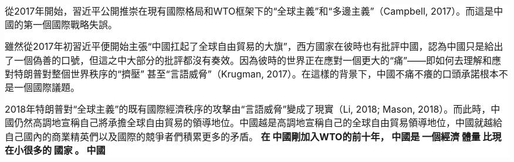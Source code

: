 <span style="font-size: 12pt;">
   從2017年開始，習近平公開推崇在現有國際格局和WTO框架下的“全球主義”和“多邊主義”（Campbell, 2017）。而這是中國的第一個國際戰略失誤。
  </span>
</p>
<p>
</p>
<p>
<span style="font-size: 12pt;">
   雖然從2017年初習近平便開始主張“中國扛起了全球自由貿易的大旗”，西方國家在彼時也有批評中國，認為中國只是給出了一個偽善的口號，但這之中大部分的批評都沒有奏效。因為彼時的世界正在應對一個更大的“痛”——即如何去理解和應對特朗普對整個世界秩序的“擠壓” 甚至“言語威脅”（Krugman, 2017）。在這樣的背景下，中國不痛不癢的口頭承諾根本不是一個國際議題。
  </span>
</p>
<p>
</p>
<p>
<span style="font-size: 12pt;">
   2018年特朗普對“全球主義”的既有國際經濟秩序的攻擊由“言語威脅”變成了現實（Li, 2018; Mason, 2018）。而此時，中國仍然高調地宣稱自己將承擔全球自由貿易的領導地位。中國越是高調地宣稱自己的全球自由貿易領導地位，中國就越給自己國內的商業精英們以及國際的競爭者們積累更多的矛盾。
   <strong>
<b>
     在
    </b>
</strong>
<strong>
<b>
     中國剛加入WTO的前十年，
    </b>
</strong>
<strong>
<b>
     中國是
    </b>
</strong>
<strong>
<b>
     一個經濟
    </b>
</strong>
<strong>
<b>
     體量
    </b>
</strong>
<strong>
<b>
     比現在小很多的
    </b>
</strong>
<strong>
<b>
     國家
    </b>
</strong>
<strong>
<b>
     。
    </b>
</strong>
<strong>
<b>
     中國
    </b>
</strong>
<strong>